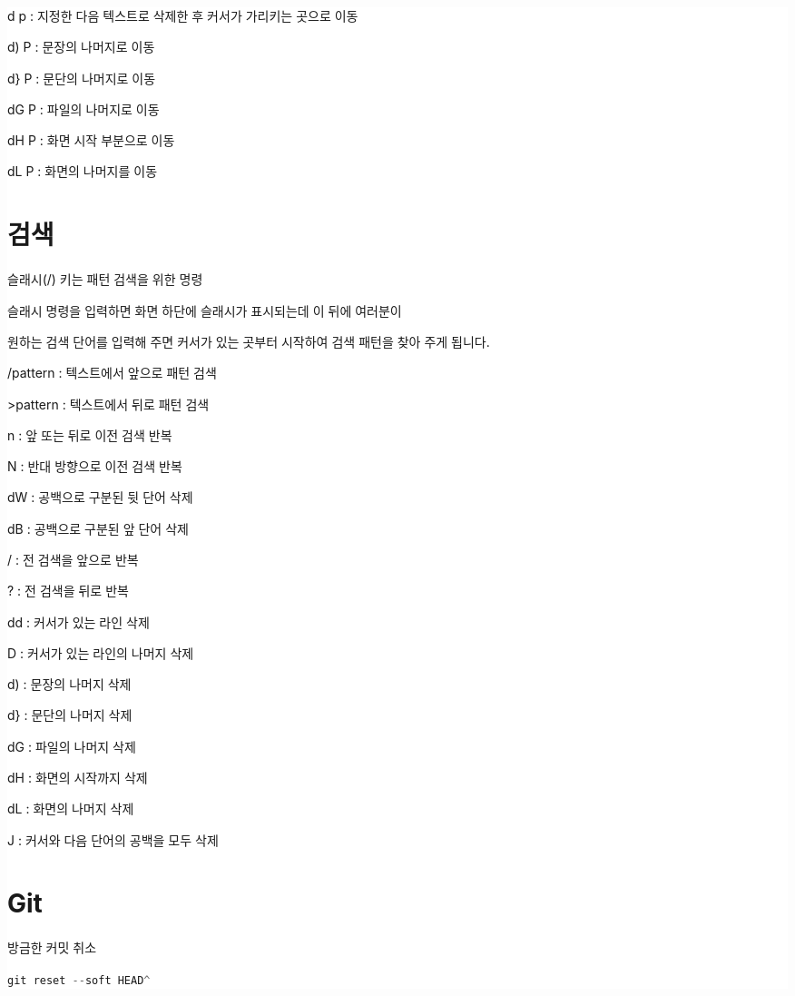 d p : 지정한 다음 텍스트로 삭제한 후 커서가 가리키는 곳으로 이동

d) P : 문장의 나머지로 이동

d} P : 문단의 나머지로 이동

dG P : 파일의 나머지로 이동

dH P : 화면 시작 부분으로 이동

dL P : 화면의 나머지를 이동

# 검색

슬래시(/) 키는 패턴 검색을 위한 명령

슬래시 명령을 입력하면 화면 하단에 슬래시가 표시되는데 이 뒤에 여러분이

원하는 검색 단어를 입력해 주면 커서가 있는 곳부터 시작하여 검색 패턴을 찾아 주게 됩니다.

/pattern : 텍스트에서 앞으로 패턴 검색

\>pattern : 텍스트에서 뒤로 패턴 검색

n : 앞 또는 뒤로 이전 검색 반복

N : 반대 방향으로 이전 검색 반복

dW : 공백으로 구분된 뒷 단어 삭제

dB : 공백으로 구분된 앞 단어 삭제

/ : 전 검색을 앞으로 반복

? : 전 검색을 뒤로 반복

dd : 커서가 있는 라인 삭제

D : 커서가 있는 라인의 나머지 삭제

d) : 문장의 나머지 삭제

d} : 문단의 나머지 삭제

dG : 파일의 나머지 삭제

dH : 화면의 시작까지 삭제

dL : 화면의 나머지 삭제

J : 커서와 다음 단어의 공백을 모두 삭제



# Git

방금한 커밋 취소

```powershell
git reset --soft HEAD^
```

